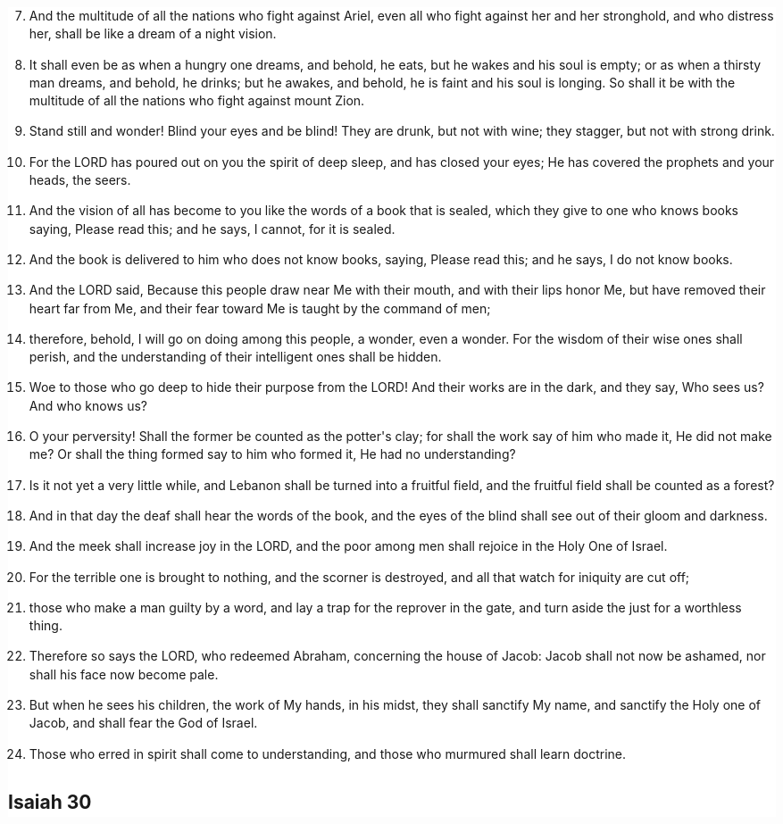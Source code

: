 7. And the multitude of all the nations who fight against Ariel, even all who fight against her and her stronghold, and who distress her, shall be like a dream of a night vision.

8. It shall even be as when a hungry one dreams, and behold, he eats, but he wakes and his soul is empty; or as when a thirsty man dreams, and behold, he drinks; but he awakes, and behold, he is faint and his soul is longing. So shall it be with the multitude of all the nations who fight against mount Zion.   

9. Stand still and wonder! Blind your eyes and be blind! They are drunk, but not with wine; they stagger, but not with strong drink.

10. For the LORD has poured out on you the spirit of deep sleep, and has closed your eyes; He has covered the prophets and your heads, the seers.

11. And the vision of all has become to you like the words of a book that is sealed, which they give to one who knows books saying, Please read this; and he says, I cannot, for it is sealed.

12. And the book is delivered to him who does not know books, saying, Please read this; and he says, I do not know books.

13. And the LORD said, Because this people draw near Me with their mouth, and with their lips honor Me, but have removed their heart far from Me, and their fear toward Me is taught by the command of men;

14. therefore, behold, I will go on doing among this people, a wonder, even a wonder. For the wisdom of their wise ones shall perish, and the understanding of their intelligent ones shall be hidden.

15. Woe to those who go deep to hide their purpose from the LORD! And their works are in the dark, and they say, Who sees us? And who knows us?

16. O your perversity! Shall the former be counted as the potter's clay; for shall the work say of him who made it, He did not make me? Or shall the thing formed say to him who formed it, He had no understanding?   

17.  Is it not yet a very little while, and Lebanon shall be turned into a fruitful field, and the fruitful field shall be counted as a forest?

18. And in that day the deaf shall hear the words of the book, and the eyes of the blind shall see out of their gloom and darkness.

19. And the meek shall increase joy in the LORD, and the poor among men shall rejoice in the Holy One of Israel.

20. For the terrible one is brought to nothing, and the scorner is destroyed, and all that watch for iniquity are cut off;

21. those who make a man guilty by a word, and lay a trap for the reprover in the gate, and turn aside the just for a worthless thing.

22. Therefore so says the LORD, who redeemed Abraham, concerning the house of Jacob: Jacob shall not now be ashamed, nor shall his face now become pale.

23. But when he sees his children, the work of My hands, in his midst, they shall sanctify My name, and sanctify the Holy one of Jacob, and shall fear the God of Israel.

24. Those who erred in spirit shall come to understanding, and those who murmured shall learn doctrine.  

## Isaiah 30

